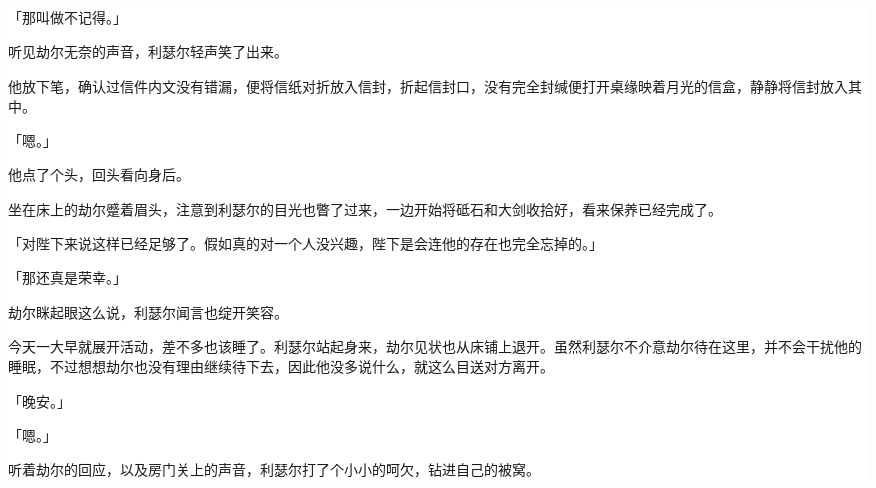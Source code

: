 「那叫做不记得。」

听见劫尔无奈的声音，利瑟尔轻声笑了出来。

他放下笔，确认过信件内文没有错漏，便将信纸对折放入信封，折起信封口，没有完全封缄便打开桌缘映着月光的信盒，静静将信封放入其中。

「嗯。」

他点了个头，回头看向身后。

坐在床上的劫尔蹙着眉头，注意到利瑟尔的目光也瞥了过来，一边开始将砥石和大剑收拾好，看来保养已经完成了。

「对陛下来说这样已经足够了。假如真的对一个人没兴趣，陛下是会连他的存在也完全忘掉的。」

「那还真是荣幸。」

劫尔眯起眼这么说，利瑟尔闻言也绽开笑容。

今天一大早就展开活动，差不多也该睡了。利瑟尔站起身来，劫尔见状也从床铺上退开。虽然利瑟尔不介意劫尔待在这里，并不会干扰他的睡眠，不过想想劫尔也没有理由继续待下去，因此他没多说什么，就这么目送对方离开。

「晚安。」

「嗯。」

听着劫尔的回应，以及房门关上的声音，利瑟尔打了个小小的呵欠，钻进自己的被窝。

